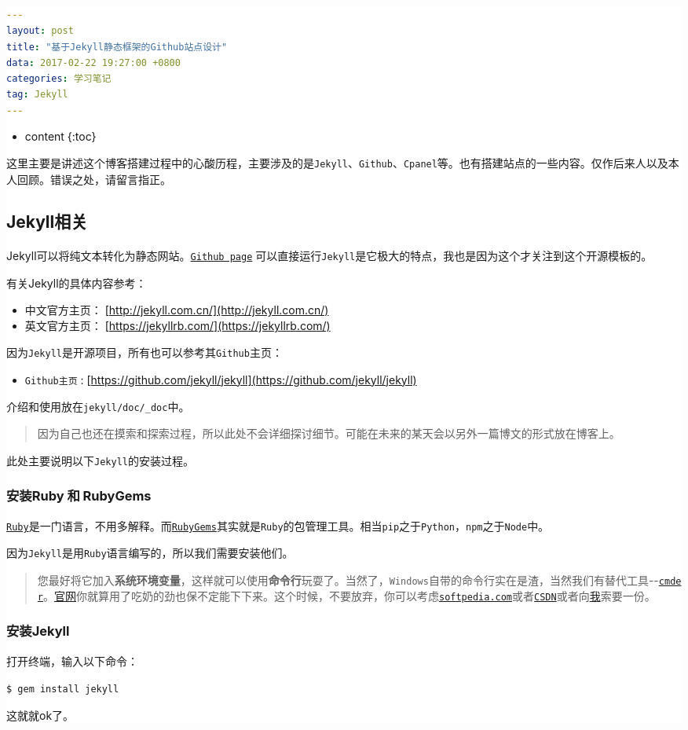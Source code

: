 ```yaml
---
layout: post
title: "基于Jekyll静态框架的Github站点设计"
data: 2017-02-22 19:27:00 +0800
categories: 学习笔记
tag: Jekyll
---
```

* content
{:toc}


这里主要是讲述这个博客搭建过程中的心酸历程，主要涉及的是`Jekyll`、`Github`、`Cpanel`等。也有搭建站点的一些内容。仅作后来人以及本人回顾。错误之处，请留言指正。



## Jekyll相关

Jekyll可以将纯文本转化为静态网站。[`Github page`](https://pages.github.com/) 可以直接运行`Jekyll`是它极大的特点，我也是因为这个才关注到这个开源模板的。

有关Jekyll的具体内容参考：

+ 中文官方主页： [http://jekyll.com.cn/](http://jekyll.com.cn/)
+ 英文官方主页： [https://jekyllrb.com/](https://jekyllrb.com/)

因为`Jekyll`是开源项目，所有也可以参考其`Github`主页：

+ `Github主页` : [https://github.com/jekyll/jekyll](https://github.com/jekyll/jekyll)

介绍和使用放在`jekyll/doc/_doc`中。

> 因为自己也还在摸索和探索过程，所以此处不会详细探讨细节。可能在未来的某天会以另外一篇博文的形式放在博客上。

此处主要说明以下`Jekyll`的安装过程。

### 安装Ruby 和 RubyGems

[`Ruby`](http://www.ruby-lang.org/zh_cn/downloads/)是一门语言，不用多解释。而[`RubyGems`](https://rubygems.org/pages/download)其实就是`Ruby`的包管理工具。相当`pip`之于`Python`，`npm`之于`Node`中。

因为`Jekyll`是用`Ruby`语言编写的，所以我们需要安装他们。

> 您最好将它加入**系统环境变量**，这样就可以使用**命令行**玩耍了。当然了，`Windows`自带的命令行实在是渣，当然我们有替代工具--[`cmder`](http://cmder.net/)。[官网](http://cmder.net/)你就算用了吃奶的劲也保不定能下下来。这个时候，不要放弃，你可以考虑[`softpedia.com`](http://www.softpedia.com/get/Programming/Other-Programming-Files/Cmder.shtml)或者[`CSDN`](http://download.csdn.net/tag/Cmder)或者向<a href="mailto:maoxiaoke@outlook.com">我</a>索要一份。

### 安装Jekyll

打开终端，输入以下命令：

```ruby
$ gem install jekyll
```

这就就ok了。
